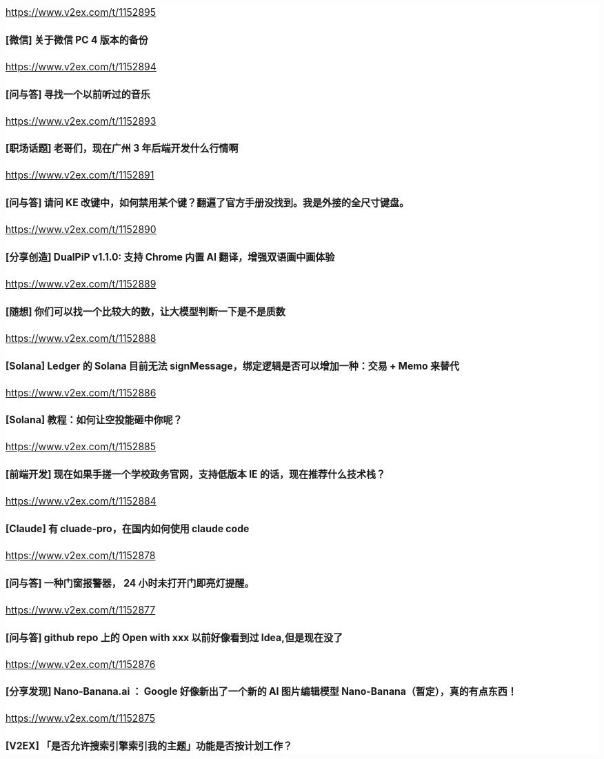 <span style="color: blue!80!green"><https://www.v2ex.com/t/1152895></span>

#### \[微信\] 关于微信 PC 4 版本的备份

<span style="color: blue!80!green"><https://www.v2ex.com/t/1152894></span>

#### \[问与答\] 寻找一个以前听过的音乐

<span style="color: blue!80!green"><https://www.v2ex.com/t/1152893></span>

#### \[职场话题\] 老哥们，现在广州 3 年后端开发什么行情啊

<span style="color: blue!80!green"><https://www.v2ex.com/t/1152891></span>

#### \[问与答\] 请问 KE 改键中，如何禁用某个键？翻遍了官方手册没找到。我是外接的全尺寸键盘。

<span style="color: blue!80!green"><https://www.v2ex.com/t/1152890></span>

#### \[分享创造\] DualPiP v1.1.0: 支持 Chrome 内置 AI 翻译，增强双语画中画体验

<span style="color: blue!80!green"><https://www.v2ex.com/t/1152889></span>

#### \[随想\] 你们可以找一个比较大的数，让大模型判断一下是不是质数

<span style="color: blue!80!green"><https://www.v2ex.com/t/1152888></span>

#### \[Solana\] Ledger 的 Solana 目前无法 signMessage，绑定逻辑是否可以增加一种：交易 + Memo 来替代

<span style="color: blue!80!green"><https://www.v2ex.com/t/1152886></span>

#### \[Solana\] 教程：如何让空投能砸中你呢？

<span style="color: blue!80!green"><https://www.v2ex.com/t/1152885></span>

#### \[前端开发\] 现在如果手搓一个学校政务官网，支持低版本 IE 的话，现在推荐什么技术栈？

<span style="color: blue!80!green"><https://www.v2ex.com/t/1152884></span>

#### \[Claude\] 有 cluade-pro，在国内如何使用 claude code

<span style="color: blue!80!green"><https://www.v2ex.com/t/1152878></span>

#### \[问与答\] 一种门窗报警器， 24 小时未打开门即亮灯提醒。

<span style="color: blue!80!green"><https://www.v2ex.com/t/1152877></span>

#### \[问与答\] github repo 上的 Open with xxx 以前好像看到过 Idea,但是现在没了

<span style="color: blue!80!green"><https://www.v2ex.com/t/1152876></span>

#### \[分享发现\] Nano-Banana.ai ： Google 好像新出了一个新的 AI 图片编辑模型 Nano-Banana（暂定），真的有点东西！

<span style="color: blue!80!green"><https://www.v2ex.com/t/1152875></span>

#### \[V2EX\] 「是否允许搜索引擎索引我的主题」功能是否按计划工作？
